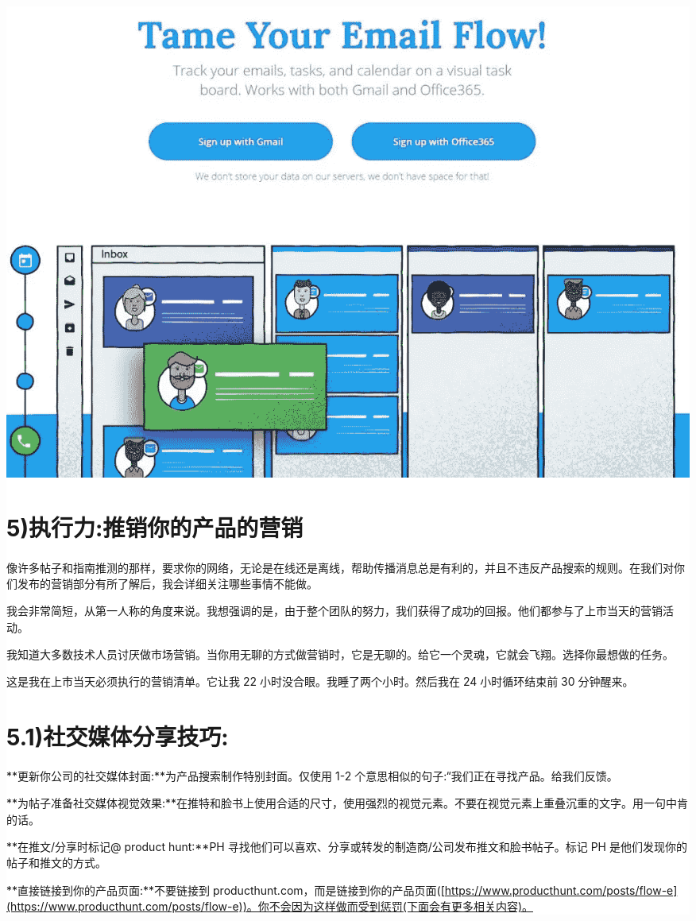 ![](img/972083d8d9db16d64a78145169c32f60.png)

# 5)执行力:推销你的产品的营销

像许多帖子和指南推测的那样，要求你的网络，无论是在线还是离线，帮助传播消息总是有利的，并且不违反产品搜索的规则。在我们对你们发布的营销部分有所了解后，我会详细关注哪些事情不能做。

我会非常简短，从第一人称的角度来说。我想强调的是，由于整个团队的努力，我们获得了成功的回报。他们都参与了上市当天的营销活动。

我知道大多数技术人员讨厌做市场营销。当你用无聊的方式做营销时，它是无聊的。给它一个灵魂，它就会飞翔。选择你最想做的任务。

这是我在上市当天必须执行的营销清单。它让我 22 小时没合眼。我睡了两个小时。然后我在 24 小时循环结束前 30 分钟醒来。

# 5.1)社交媒体分享技巧:

**更新你公司的社交媒体封面:**为产品搜索制作特别封面。仅使用 1-2 个意思相似的句子:“我们正在寻找产品。给我们反馈。

**为帖子准备社交媒体视觉效果:**在推特和脸书上使用合适的尺寸，使用强烈的视觉元素。不要在视觉元素上重叠沉重的文字。用一句中肯的话。

**在推文/分享时标记@ product hunt:**PH 寻找他们可以喜欢、分享或转发的制造商/公司发布推文和脸书帖子。标记 PH 是他们发现你的帖子和推文的方式。

**直接链接到你的产品页面:**不要链接到 producthunt.com，而是链接到你的产品页面([https://www.producthunt.com/posts/flow-e](https://www.producthunt.com/posts/flow-e))。你不会因为这样做而受到惩罚(下面会有更多相关内容)。
